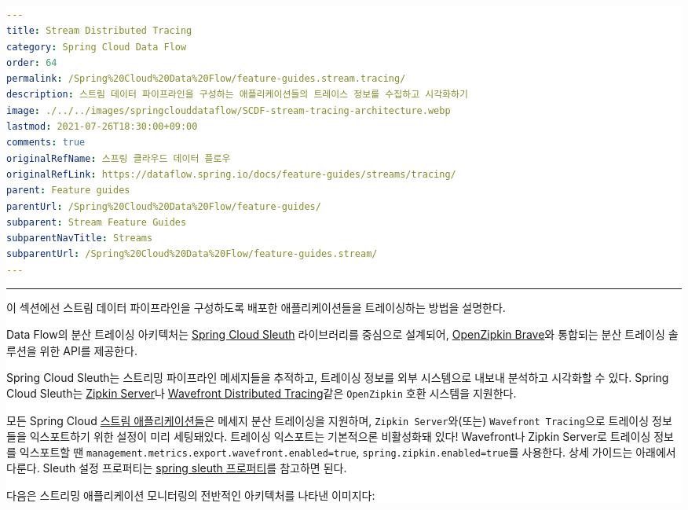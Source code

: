 ```yaml
---
title: Stream Distributed Tracing
category: Spring Cloud Data Flow
order: 64
permalink: /Spring%20Cloud%20Data%20Flow/feature-guides.stream.tracing/
description: 스트림 데이터 파이프라인을 구성하는 애플리케이션들의 트레이스 정보를 수집하고 시각화하기
image: ./../../images/springclouddataflow/SCDF-stream-tracing-architecture.webp
lastmod: 2021-07-26T18:30:00+09:00
comments: true
originalRefName: 스프링 클라우드 데이터 플로우
originalRefLink: https://dataflow.spring.io/docs/feature-guides/streams/tracing/
parent: Feature guides
parentUrl: /Spring%20Cloud%20Data%20Flow/feature-guides/
subparent: Stream Feature Guides
subparentNavTitle: Streams
subparentUrl: /Spring%20Cloud%20Data%20Flow/feature-guides.stream/
---
```


---

이 섹션에선 스트림 데이터 파이프라인을 구성하도록 배포한 애플리케이션들을 트레이싱하는 방법을 설명한다.

Data Flow의 분산 트레이싱 아키텍처는 [Spring Cloud Sleuth](https://spring.io/projects/spring-cloud-sleuth#overview) 라이브러리를 중심으로 설계되어, [OpenZipkin Brave](https://github.com/openzipkin/brave)와 통합되는 분산 트레이싱 솔루션을 위한 API를 제공한다.

Spring Cloud Sleuth는 스트리밍 파이프라인 메세지들을 추적하고, 트레이싱 정보를 외부 시스템으로 내보내 분석하고 시각화할 수 있다. Spring Cloud Sleuth는 [Zipkin Server](https://github.com/openzipkin/zipkin/tree/master/zipkin-server)나 [Wavefront Distributed Tracing](https://docs.wavefront.com/tracing_basics.html)같은 `OpenZipkin` 호환 시스템을 지원한다.

모든 Spring Cloud [스트림 애플리케이션들](https://github.com/spring-cloud/stream-applications)은 메세지 분산 트레이싱을 지원하며, `Zipkin Server`와(또는) `Wavefront Tracing`으로 트레이싱 정보들을 익스포트하기 위한 설정이 미리 세팅돼있다. 트레이싱 익스포트는 기본적으론 비활성화돼 있다! Wavefront나 Zipkin Server로 트레이싱 정보를 익스포트할 땐 `management.metrics.export.wavefront.enabled=true`, `spring.zipkin.enabled=true`를 사용한다. 상세 가이드는 아래에서 다룬다. Sleuth 설정 프로퍼티는 [spring sleuth 프로퍼티](https://docs.spring.io/spring-cloud-sleuth/docs/3.0.3/reference/html/appendix.html#appendix)를 참고하면 된다.

다음은 스트리밍 애플리케이션 모니터링의 전반적인 아키텍처를 나타낸 이미지다:
